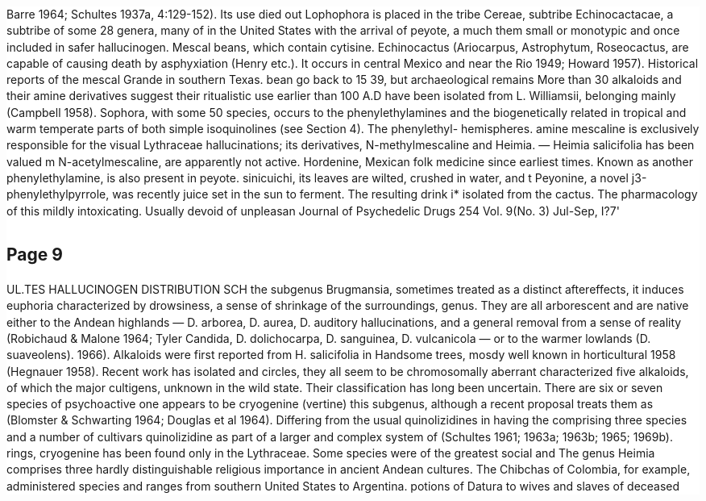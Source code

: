 Barre 1964; Schultes 1937a, 4:129-152). Its use died out
Lophophora is placed in the tribe Cereae, subtribe
Echinocactacae, a subtribe of some 28 genera, many of in the United States with the arrival of peyote, a much
them small or monotypic and once included in safer hallucinogen. Mescal beans, which contain cytisine.
Echinocactus (Ariocarpus, Astrophytum, Roseocactus, are capable of causing death by asphyxiation (Henry
etc.). It occurs in central Mexico and near the Rio 1949; Howard 1957). Historical reports of the mescal
Grande in southern Texas. bean go back to 15 39, but archaeological remains
More than 30 alkaloids and their amine derivatives suggest their ritualistic use earlier than 100 A.D
have been isolated from L. Williamsii, belonging mainly (Campbell 1958). Sophora, with some 50 species, occurs
to the phenylethylamines and the biogenetically related in tropical and warm temperate parts of both
simple isoquinolines (see Section 4). The phenylethyl- hemispheres.
amine mescaline is exclusively responsible for the visual Lythraceae
hallucinations; its derivatives, N-methylmescaline and Heimia. — Heimia salicifolia has been valued m
N-acetylmescaline, are apparently not active. Hordenine, Mexican folk medicine since earliest times. Known as
another phenylethylamine, is also present in peyote. sinicuichi, its leaves are wilted, crushed in water, and t
Peyonine, a novel j3-phenylethylpyrrole, was recently juice set in the sun to ferment. The resulting drink i*
isolated from the cactus. The pharmacology of this mildly intoxicating. Usually devoid of unpleasan
Journal of Psychedelic Drugs 254 Vol. 9(No. 3) Jul-Sep, I?7'

## Page 9

UL.TES HALLUCINOGEN DISTRIBUTION
SCH
the subgenus Brugmansia, sometimes treated as a distinct
aftereffects, it induces euphoria characterized by
drowsiness, a sense of shrinkage of the surroundings, genus. They are all arborescent and are native either to
the Andean highlands — D. arborea, D. aurea, D.
auditory hallucinations, and a general removal from a
sense of reality (Robichaud & Malone 1964; Tyler Candida, D. dolichocarpa, D. sanguinea, D.
vulcanicola — or to the warmer lowlands (D. suaveolens).
1966).
Alkaloids were first reported from H. salicifolia in Handsome trees, mosdy well known in horticultural
1958 (Hegnauer 1958). Recent work has isolated and circles, they all seem to be chromosomally aberrant
characterized five alkaloids, of which the major cultigens, unknown in the wild state. Their classification
has long been uncertain. There are six or seven species of
psychoactive one appears to be cryogenine (vertine)
this subgenus, although a recent proposal treats them as
(Blomster & Schwarting 1964; Douglas et al 1964).
Differing from the usual quinolizidines in having the comprising three species and a number of cultivars
quinolizidine as part of a larger and complex system of (Schultes 1961; 1963a; 1963b; 1965; 1969b).
rings, cryogenine has been found only in the Lythraceae. Some species were of the greatest social and
The genus Heimia comprises three hardly distinguishable religious importance in ancient Andean cultures. The
Chibchas of Colombia, for example, administered
species and ranges from southern United States to
Argentina. potions of Datura to wives and slaves of deceased